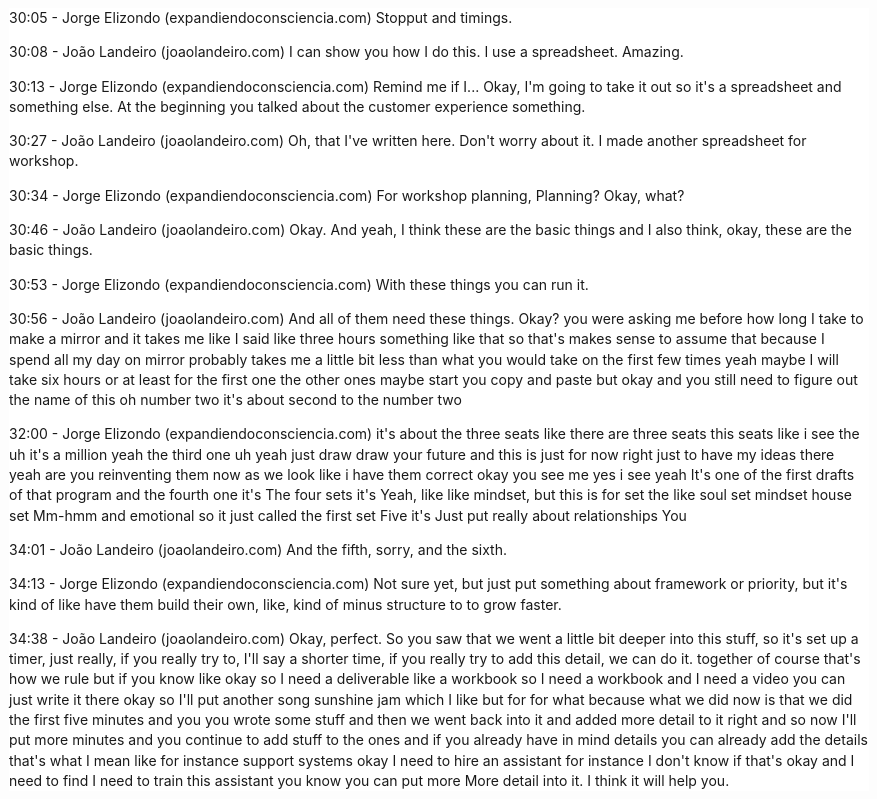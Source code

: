 30:05 - Jorge Elizondo (expandiendoconsciencia.com)
  Stopput and timings.

30:08 - João Landeiro (joaolandeiro.com)
  I can show you how I do this. I use a spreadsheet. Amazing.

30:13 - Jorge Elizondo (expandiendoconsciencia.com)
  Remind me if I... Okay, I'm going to take it out so it's a spreadsheet and something else. At the beginning you talked about the customer experience something.

30:27 - João Landeiro (joaolandeiro.com)
  Oh, that I've written here. Don't worry about it. I made another spreadsheet for workshop.

30:34 - Jorge Elizondo (expandiendoconsciencia.com)
  For workshop planning, Planning? Okay, what?

30:46 - João Landeiro (joaolandeiro.com)
  Okay. And yeah, I think these are the basic things and I also think, okay, these are the basic things.

30:53 - Jorge Elizondo (expandiendoconsciencia.com)
  With these things you can run it.

30:56 - João Landeiro (joaolandeiro.com)
  And all of them need these things. Okay? you were asking me before how long I take to make a mirror and it takes me like I said like three hours something like that so that's makes sense to assume that because I spend all my day on mirror probably takes me a little bit less than what you would take on the first few times yeah maybe I will take six hours or at least for the first one the other ones maybe start you copy and paste but okay and you still need to figure out the name of this oh number two it's about second to the number two

32:00 - Jorge Elizondo (expandiendoconsciencia.com)
  it's about the three seats like there are three seats this seats like i see the uh it's a million yeah the third one uh yeah just draw draw your future and this is just for now right just to have my ideas there yeah are you reinventing them now as we look like i have them correct okay you see me yes i see yeah  It's one of the first drafts of that program and the fourth one it's The four sets it's Yeah, like like mindset, but this is for set the like soul set mindset house set Mm-hmm and emotional so it just called the first set Five it's Just put really about relationships You

34:01 - João Landeiro (joaolandeiro.com)
  And the fifth, sorry, and the sixth.

34:13 - Jorge Elizondo (expandiendoconsciencia.com)
  Not sure yet, but just put something about framework or priority, but it's kind of like have them build their own, like, kind of minus structure to to grow faster.

34:38 - João Landeiro (joaolandeiro.com)
  Okay, perfect. So you saw that we went a little bit deeper into this stuff, so it's set up a timer, just really, if you really try to, I'll say a shorter time, if you really try to add this detail, we can do it.  together of course that's how we rule but if you know like okay so I need a deliverable like a workbook so I need a workbook and I need a video you can just write it there okay so I'll put another song sunshine jam which I like but for for what because what we did now is that we did the first five minutes and you you wrote some stuff and then we went back into it and added more detail to it right and so now I'll put more minutes and you continue to add stuff to the ones and if you already have in mind details you can already add the details that's what I mean like for instance support systems okay I need to hire an assistant for instance I don't know if that's okay and I need to find I need to train this assistant you know you can put more  More detail into it. I think it will help you.
